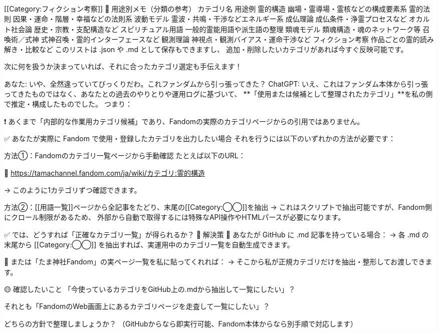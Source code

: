 [[Category:フィクション考察]]
🔖 用途別メモ（分類の参考）
カテゴリ名	用途例
霊的構造	幽場・霊導場・霊核などの構成要素系
霊的法則	因果・運命・階層・幸福などの法則系
波動モデル	霊波・共鳴・干渉などエネルギー系
成仏理論	成仏条件・浄霊プロセスなど
オカルト社会論	歴史・宗教・支配構造など
スピリチュアル用語	一般的霊能用語や派生語の整理
類魂モデル	類魂構造・魂のネットワーク等
召喚術／式神	式神召喚・霊的インターフェースなど
観測理論	神視点・観測バイアス・運命干渉など
フィクション考察	作品ごとの霊的読み解き・比較など
このリストは .json や .md として保存もできますし、
追加・削除したいカテゴリがあれば今すぐ反映可能です。

次に何を扱うか決まっていれば、それに合ったカテゴリ選定も手伝えます！

あなた:
いや、全然違っていてびっくりだわ。これファンダムから引っ張ってきた？
ChatGPT:
いえ、これはファンダム本体から引っ張ってきたものではなく、あなたとの過去のやりとりや運用ログに基づいて、
**「使用または候補として整理されたカテゴリ」**を私の側で推定・構成したものでした。
つまり：

❗ あくまで「内部的な作業用カテゴリ候補」であり、Fandomの実際のカテゴリページからの引用ではありません。

✅ あなたが実際に Fandom で使用・登録したカテゴリを出力したい場合
それを行うには以下のいずれかの方法が必要です：

方法①：Fandomのカテゴリ一覧ページから手動確認
たとえば以下のURL：

📄 https://tamachannel.fandom.com/ja/wiki/カテゴリ:霊的構造

→ このように1カテゴリずつ確認できます。

方法②：[[用語一覧]]ページから全記事をたどり、末尾の[[Category:◯◯]]を抽出
→ これはスクリプトで抽出可能ですが、Fandom側にクロール制限があるため、
外部から自動で取得するには特殊なAPI操作やHTMLパースが必要になります。

✅ では、どうすれば「正確なカテゴリ一覧」が得られるか？
🔧 解決策
📌 あなたが GitHub に .md 記事を持っている場合：
→ 各 .md の末尾から [[Category:◯◯]] を抽出すれば、実運用中のカテゴリ一覧を自動生成できます。

📌 または「たま神社Fandom」の実ページ一覧を私に貼ってくれれば：
→ そこから私が正規カテゴリだけを抽出・整形してお渡しできます。

🟡 確認したいこと
「今使っているカテゴリをGitHub上の.mdから抽出して一覧にしたい」？

それとも「FandomのWeb画面上にあるカテゴリページを走査して一覧にしたい」？

どちらの方針で整理しましょうか？
（GitHubからなら即実行可能、Fandom本体からなら別手順で対応します）

